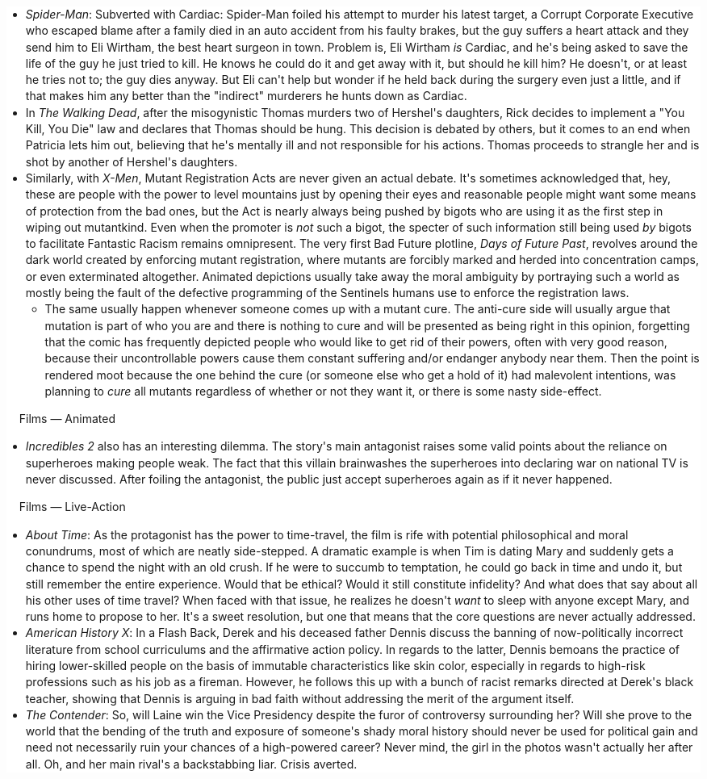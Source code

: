 -   _Spider-Man_: Subverted with Cardiac: Spider-Man foiled his attempt to murder his latest target, a Corrupt Corporate Executive who escaped blame after a family died in an auto accident from his faulty brakes, but the guy suffers a heart attack and they send him to Eli Wirtham, the best heart surgeon in town. Problem is, Eli Wirtham _is_ Cardiac, and he's being asked to save the life of the guy he just tried to kill. He knows he could do it and get away with it, but should he kill him? He doesn't, or at least he tries not to; the guy dies anyway. But Eli can't help but wonder if he held back during the surgery even just a little, and if that makes him any better than the "indirect" murderers he hunts down as Cardiac.
-   In _The Walking Dead_, after the misogynistic Thomas murders two of Hershel's daughters, Rick decides to implement a "You Kill, You Die" law and declares that Thomas should be hung. This decision is debated by others, but it comes to an end when Patricia lets him out, believing that he's mentally ill and not responsible for his actions. Thomas proceeds to strangle her and is shot by another of Hershel's daughters.
-   Similarly, with _X-Men_, Mutant Registration Acts are never given an actual debate. It's sometimes acknowledged that, hey, these are people with the power to level mountains just by opening their eyes and reasonable people might want some means of protection from the bad ones, but the Act is nearly always being pushed by bigots who are using it as the first step in wiping out mutantkind. Even when the promoter is _not_ such a bigot, the specter of such information still being used _by_ bigots to facilitate Fantastic Racism remains omnipresent. The very first Bad Future plotline, _Days of Future Past_, revolves around the dark world created by enforcing mutant registration, where mutants are forcibly marked and herded into concentration camps, or even exterminated altogether. Animated depictions usually take away the moral ambiguity by portraying such a world as mostly being the fault of the defective programming of the Sentinels humans use to enforce the registration laws.
    -   The same usually happen whenever someone comes up with a mutant cure. The anti-cure side will usually argue that mutation is part of who you are and there is nothing to cure and will be presented as being right in this opinion, forgetting that the comic has frequently depicted people who would like to get rid of their powers, often with very good reason, because their uncontrollable powers cause them constant suffering and/or endanger anybody near them. Then the point is rendered moot because the one behind the cure (or someone else who get a hold of it) had malevolent intentions, was planning to _cure_ all mutants regardless of whether or not they want it, or there is some nasty side-effect.

    Films — Animated 

-   _Incredibles 2_ also has an interesting dilemma. The story's main antagonist raises some valid points about the reliance on superheroes making people weak. The fact that this villain brainwashes the superheroes into declaring war on national TV is never discussed. After foiling the antagonist, the public just accept superheroes again as if it never happened.

    Films — Live-Action 

-   _About Time_: As the protagonist has the power to time-travel, the film is rife with potential philosophical and moral conundrums, most of which are neatly side-stepped. A dramatic example is when Tim is dating Mary and suddenly gets a chance to spend the night with an old crush. If he were to succumb to temptation, he could go back in time and undo it, but still remember the entire experience. Would that be ethical? Would it still constitute infidelity? And what does that say about all his other uses of time travel? When faced with that issue, he realizes he doesn't _want_ to sleep with anyone except Mary, and runs home to propose to her. It's a sweet resolution, but one that means that the core questions are never actually addressed.
-   _American History X_: In a Flash Back, Derek and his deceased father Dennis discuss the banning of now-politically incorrect literature from school curriculums and the affirmative action policy. In regards to the latter, Dennis bemoans the practice of hiring lower-skilled people on the basis of immutable characteristics like skin color, especially in regards to high-risk professions such as his job as a fireman. However, he follows this up with a bunch of racist remarks directed at Derek's black teacher, showing that Dennis is arguing in bad faith without addressing the merit of the argument itself.
-   _The Contender_: So, will Laine win the Vice Presidency despite the furor of controversy surrounding her? Will she prove to the world that the bending of the truth and exposure of someone's shady moral history should never be used for political gain and need not necessarily ruin your chances of a high-powered career? Never mind, the girl in the photos wasn't actually her after all. Oh, and her main rival's a backstabbing liar. Crisis averted.